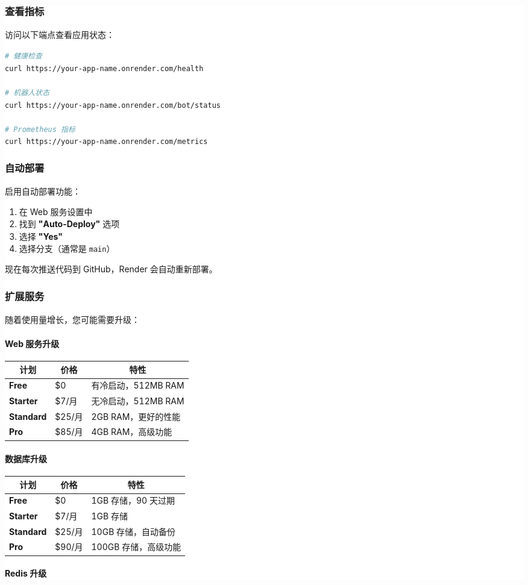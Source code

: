### 查看指标

访问以下端点查看应用状态：

```bash
# 健康检查
curl https://your-app-name.onrender.com/health

# 机器人状态
curl https://your-app-name.onrender.com/bot/status

# Prometheus 指标
curl https://your-app-name.onrender.com/metrics
```

### 自动部署

启用自动部署功能：
1. 在 Web 服务设置中
2. 找到 **"Auto-Deploy"** 选项
3. 选择 **"Yes"**
4. 选择分支（通常是 `main`）

现在每次推送代码到 GitHub，Render 会自动重新部署。

### 扩展服务

随着使用量增长，您可能需要升级：

#### Web 服务升级

| 计划 | 价格 | 特性 |
|------|------|------|
| **Free** | $0 | 有冷启动，512MB RAM |
| **Starter** | $7/月 | 无冷启动，512MB RAM |
| **Standard** | $25/月 | 2GB RAM，更好的性能 |
| **Pro** | $85/月 | 4GB RAM，高级功能 |

#### 数据库升级

| 计划 | 价格 | 特性 |
|------|------|------|
| **Free** | $0 | 1GB 存储，90 天过期 |
| **Starter** | $7/月 | 1GB 存储 |
| **Standard** | $25/月 | 10GB 存储，自动备份 |
| **Pro** | $90/月 | 100GB 存储，高级功能 |

#### Redis 升级
